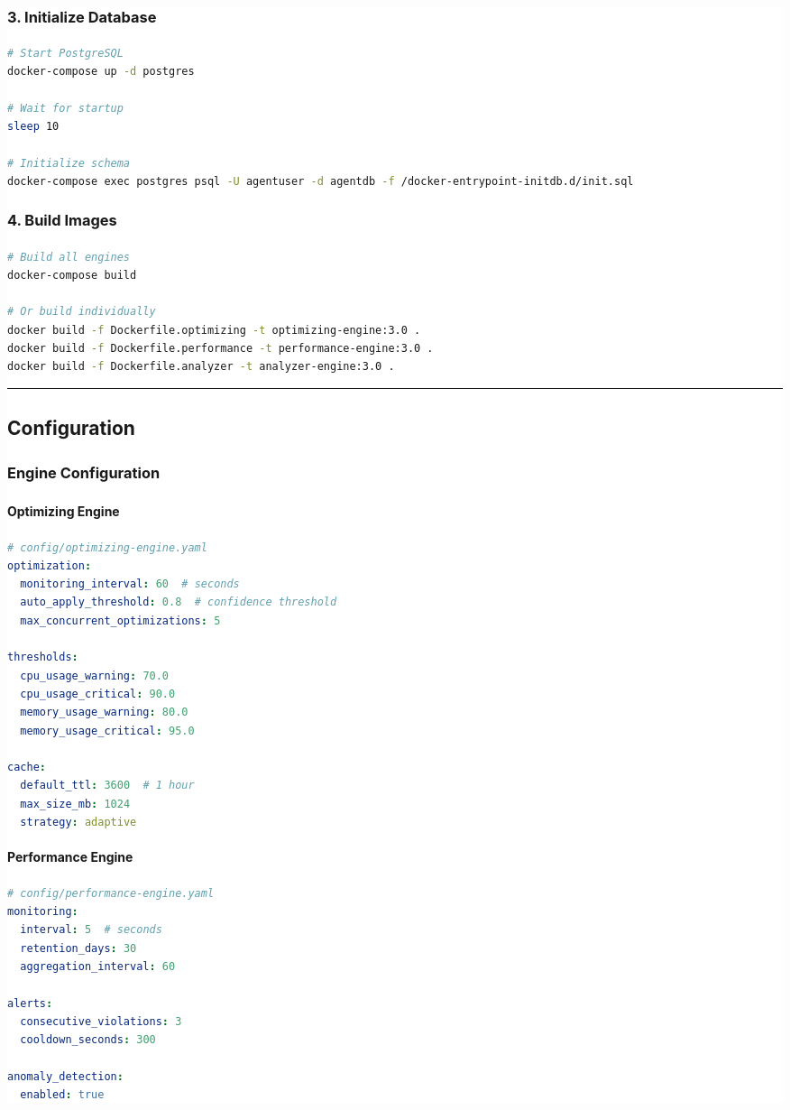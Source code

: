 
### 3. Initialize Database
```bash
# Start PostgreSQL
docker-compose up -d postgres

# Wait for startup
sleep 10

# Initialize schema
docker-compose exec postgres psql -U agentuser -d agentdb -f /docker-entrypoint-initdb.d/init.sql
```

### 4. Build Images
```bash
# Build all engines
docker-compose build

# Or build individually
docker build -f Dockerfile.optimizing -t optimizing-engine:3.0 .
docker build -f Dockerfile.performance -t performance-engine:3.0 .
docker build -f Dockerfile.analyzer -t analyzer-engine:3.0 .
```

---

## Configuration

### Engine Configuration

#### Optimizing Engine
```yaml
# config/optimizing-engine.yaml
optimization:
  monitoring_interval: 60  # seconds
  auto_apply_threshold: 0.8  # confidence threshold
  max_concurrent_optimizations: 5
  
thresholds:
  cpu_usage_warning: 70.0
  cpu_usage_critical: 90.0
  memory_usage_warning: 80.0
  memory_usage_critical: 95.0

cache:
  default_ttl: 3600  # 1 hour
  max_size_mb: 1024
  strategy: adaptive
```

#### Performance Engine
```yaml
# config/performance-engine.yaml
monitoring:
  interval: 5  # seconds
  retention_days: 30
  aggregation_interval: 60
  
alerts:
  consecutive_violations: 3
  cooldown_seconds: 300
  
anomaly_detection:
  enabled: true
```